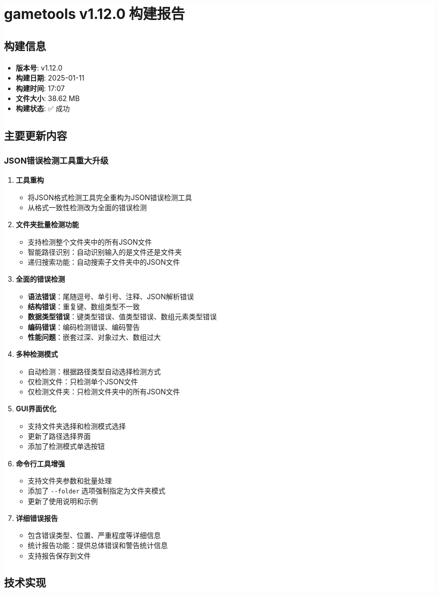 # gametools v1.12.0 构建报告

## 构建信息

- **版本号**: v1.12.0
- **构建日期**: 2025-01-11
- **构建时间**: 17:07
- **文件大小**: 38.62 MB
- **构建状态**: ✅ 成功

## 主要更新内容

### JSON错误检测工具重大升级

1. **工具重构**
   - 将JSON格式检测工具完全重构为JSON错误检测工具
   - 从格式一致性检测改为全面的错误检测

2. **文件夹批量检测功能**
   - 支持检测整个文件夹中的所有JSON文件
   - 智能路径识别：自动识别输入的是文件还是文件夹
   - 递归搜索功能：自动搜索子文件夹中的JSON文件

3. **全面的错误检测**
   - **语法错误**：尾随逗号、单引号、注释、JSON解析错误
   - **结构错误**：重复键、数组类型不一致
   - **数据类型错误**：键类型错误、值类型错误、数组元素类型错误
   - **编码错误**：编码检测错误、编码警告
   - **性能问题**：嵌套过深、对象过大、数组过大

4. **多种检测模式**
   - 自动检测：根据路径类型自动选择检测方式
   - 仅检测文件：只检测单个JSON文件
   - 仅检测文件夹：只检测文件夹中的所有JSON文件

5. **GUI界面优化**
   - 支持文件夹选择和检测模式选择
   - 更新了路径选择界面
   - 添加了检测模式单选按钮

6. **命令行工具增强**
   - 支持文件夹参数和批量处理
   - 添加了 `--folder` 选项强制指定为文件夹模式
   - 更新了使用说明和示例

7. **详细错误报告**
   - 包含错误类型、位置、严重程度等详细信息
   - 统计报告功能：提供总体错误和警告统计信息
   - 支持报告保存到文件

## 技术实现
